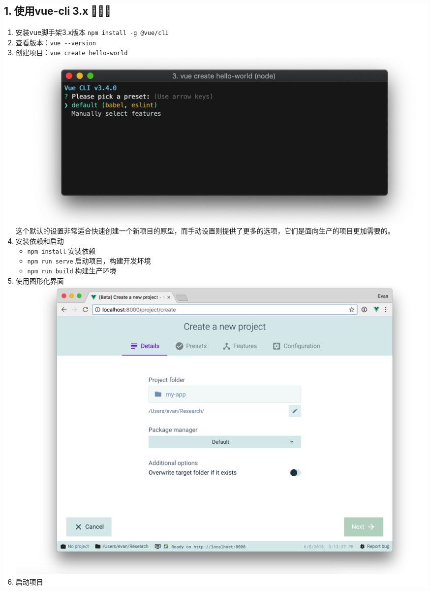 ## 1. 使用vue-cli 3.x 💎💎💎
1. 安装vue脚手架3.x版本
`npm install -g @vue/cli`
2. 查看版本：`vue --version`
3. 创建项目：`vue create hello-world`
   ![vue-cli3](./respurce/cli3.png)
    这个默认的设置非常适合快速创建一个新项目的原型，而手动设置则提供了更多的选项，它们是面向生产的项目更加需要的。
4. 安装依赖和启动
    * `npm install` 安装依赖
    * `npm run serve` 启动项目，构建开发坏境
    * `npm run build` 构建生产环境
5. 使用图形化界面
    ![使用图形化界面](./respurce/ui.png)
6. 启动项目